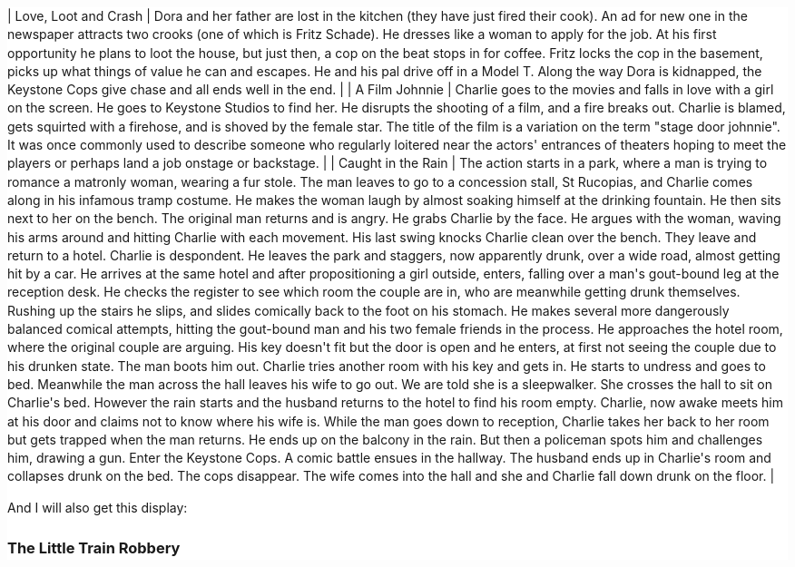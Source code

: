 | Love, Loot and Crash | Dora and her father are lost in the kitchen (they have just fired their cook). An ad for new one in the newspaper attracts two crooks (one of which is Fritz Schade). He dresses like a woman to apply for the job. At his first opportunity he plans to loot the house, but just then, a cop on the beat stops in for coffee. Fritz locks the cop in the basement, picks up what things of value he can and escapes. He and his pal drive off in a Model T. Along the way Dora is kidnapped, the Keystone Cops give chase and all ends well in the end. |
| A Film Johnnie | Charlie goes to the movies and falls in love with a girl on the screen. He goes to Keystone Studios to find her. He disrupts the shooting of a film, and a fire breaks out. Charlie is blamed, gets squirted with a firehose, and is shoved by the female star. The title of the film is a variation on the term "stage door johnnie". It was once commonly used to describe someone who regularly loitered near the actors' entrances of theaters hoping to meet the players or perhaps land a job onstage or backstage. |
| Caught in the Rain | The action starts in a park, where a man is trying to romance a matronly woman, wearing a fur stole. The man leaves to go to a concession stall, St Rucopias, and Charlie comes along in his infamous tramp costume. He makes the woman laugh by almost soaking himself at the drinking fountain. He then sits next to her on the bench. The original man returns and is angry. He grabs Charlie by the face. He argues with the woman, waving his arms around and hitting Charlie with each movement. His last swing knocks Charlie clean over the bench. They leave and return to a hotel. Charlie is despondent. He leaves the park and staggers, now apparently drunk, over a wide road, almost getting hit by a car. He arrives at the same hotel and after propositioning a girl outside, enters, falling over a man's gout-bound leg at the reception desk. He checks the register to see which room the couple are in, who are meanwhile getting drunk themselves. Rushing up the stairs he slips, and slides comically back to the foot on his stomach. He makes several more dangerously balanced comical attempts, hitting the gout-bound man and his two female friends in the process. He approaches the hotel room, where the original couple are arguing. His key doesn't fit but the door is open and he enters, at first not seeing the couple due to his drunken state. The man boots him out. Charlie tries another room with his key and gets in. He starts to undress and goes to bed. Meanwhile the man across the hall leaves his wife to go out. We are told she is a sleepwalker. She crosses the hall to sit on Charlie's bed. However the rain starts and the husband returns to the hotel to find his room empty. Charlie, now awake meets him at his door and claims not to know where his wife is. While the man goes down to reception, Charlie takes her back to her room but gets trapped when the man returns. He ends up on the balcony in the rain. But then a policeman spots him and challenges him, drawing a gun. Enter the Keystone Cops. A comic battle ensues in the hallway. The husband ends up in Charlie's room and collapses drunk on the bed. The cops disappear. The wife comes into the hall and she and Charlie fall down drunk on the floor. |

And I will also get this display:

### **The Little Train Robbery**
